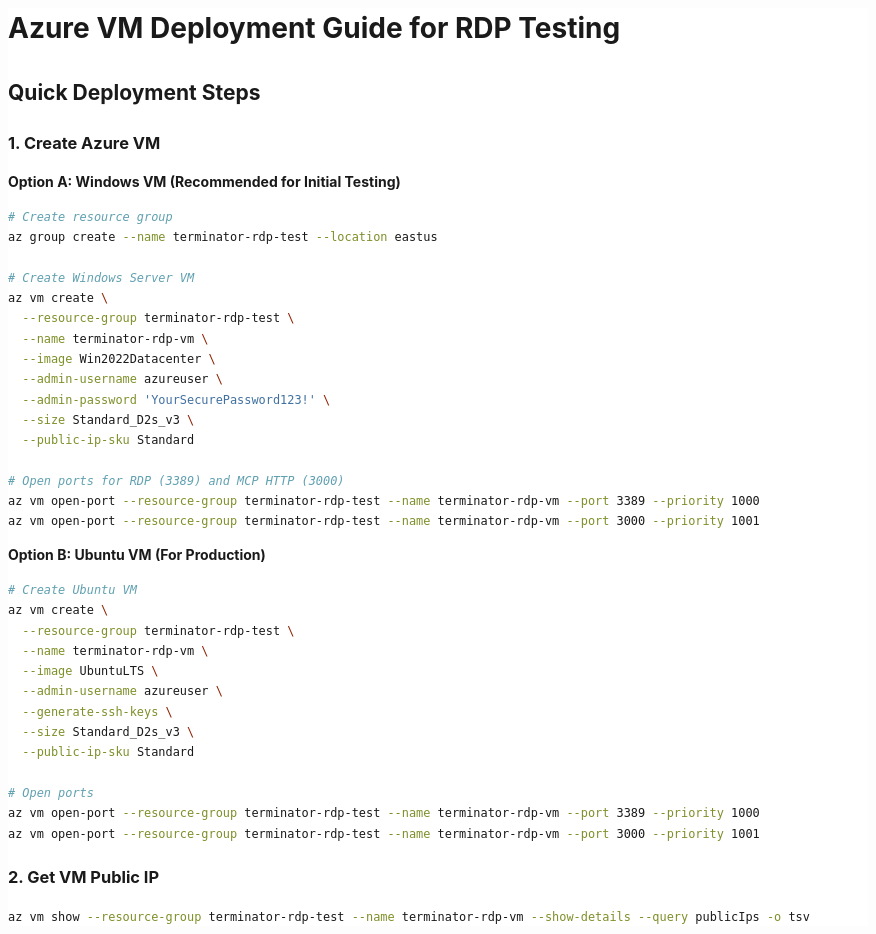 # Azure VM Deployment Guide for RDP Testing

## Quick Deployment Steps

### 1. Create Azure VM

**Option A: Windows VM (Recommended for Initial Testing)**
```bash
# Create resource group
az group create --name terminator-rdp-test --location eastus

# Create Windows Server VM
az vm create \
  --resource-group terminator-rdp-test \
  --name terminator-rdp-vm \
  --image Win2022Datacenter \
  --admin-username azureuser \
  --admin-password 'YourSecurePassword123!' \
  --size Standard_D2s_v3 \
  --public-ip-sku Standard

# Open ports for RDP (3389) and MCP HTTP (3000)
az vm open-port --resource-group terminator-rdp-test --name terminator-rdp-vm --port 3389 --priority 1000
az vm open-port --resource-group terminator-rdp-test --name terminator-rdp-vm --port 3000 --priority 1001
```

**Option B: Ubuntu VM (For Production)**
```bash
# Create Ubuntu VM
az vm create \
  --resource-group terminator-rdp-test \
  --name terminator-rdp-vm \
  --image UbuntuLTS \
  --admin-username azureuser \
  --generate-ssh-keys \
  --size Standard_D2s_v3 \
  --public-ip-sku Standard

# Open ports
az vm open-port --resource-group terminator-rdp-test --name terminator-rdp-vm --port 3389 --priority 1000
az vm open-port --resource-group terminator-rdp-test --name terminator-rdp-vm --port 3000 --priority 1001
```

### 2. Get VM Public IP
```bash
az vm show --resource-group terminator-rdp-test --name terminator-rdp-vm --show-details --query publicIps -o tsv
```
